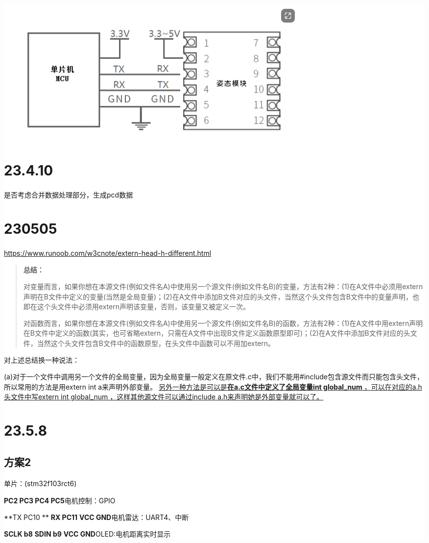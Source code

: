 ![image-20230508171606614](.\shanshilog.assets\image-20230508171606614.png)



# 23.4.10

是否考虑合并数据处理部分，生成pcd数据

# 230505

https://www.runoob.com/w3cnote/extern-head-h-different.html

> **总结：**
>
> 对变量而言，如果你想在本源文件(例如文件名A)中使用另一个源文件(例如文件名B)的变量，方法有2种：(1)在A文件中必须用extern声明在B文件中定义的变量(当然是全局变量)；(2)在A文件中添加B文件对应的头文件，当然这个头文件包含B文件中的变量声明，也即在这个头文件中必须用extern声明该变量，否则，该变量又被定义一次。
>
> 对函数而言，如果你想在本源文件(例如文件名A)中使用另一个源文件(例如文件名B)的函数，方法有2种：(1)在A文件中用extern声明在B文件中定义的函数(其实，也可省略extern，只需在A文件中出现B文件定义函数原型即可)；(2)在A文件中添加B文件对应的头文件，当然这个头文件包含B文件中的函数原型，在头文件中函数可以不用加extern。

对上述总结换一种说法：

(a)对于一个文件中调用另一个文件的全局变量，因为全局变量一般定义在原文件.c中，我们不能用#include包含源文件而只能包含头文件，所以常用的方法是用extern int a来声明外部变量。 <u>另外一种方法是可以是**在a.c文件中定义了全局变量int global_num** ，可以在对应的a.h头文件中写extern int global_num ，这样其他源文件可以通过include a.h来声明她是外部变量就可以了。</u>

# 23.5.8

## 方案2

单片：(stm32f103rct6)

**PC2 PC3 PC4 PC5**电机控制：GPIO

**TX PC10  ** **RX PC11**  **VCC GND**电机雷达：UART4、中断

**SCLK b8**  **SDIN b9** **VCC GND**OLED:电机距离实时显示

